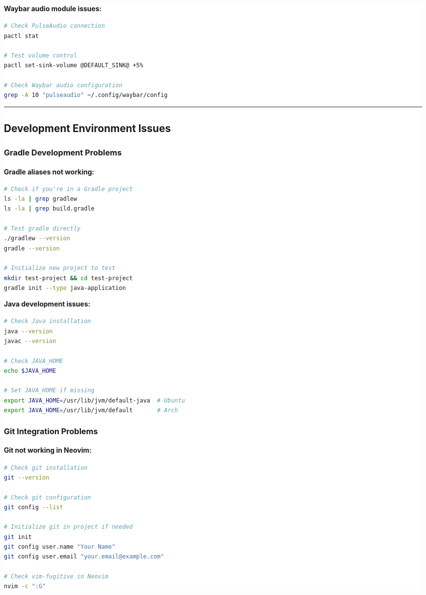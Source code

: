 **Waybar audio module issues:**
```bash
# Check PulseAudio connection
pactl stat

# Test volume control
pactl set-sink-volume @DEFAULT_SINK@ +5%

# Check Waybar audio configuration
grep -A 10 "pulseaudio" ~/.config/waybar/config
```

---

## Development Environment Issues

### Gradle Development Problems

**Gradle aliases not working:**
```bash
# Check if you're in a Gradle project
ls -la | grep gradlew
ls -la | grep build.gradle

# Test gradle directly
./gradlew --version
gradle --version

# Initialize new project to test
mkdir test-project && cd test-project
gradle init --type java-application
```

**Java development issues:**
```bash
# Check Java installation
java --version
javac --version

# Check JAVA_HOME
echo $JAVA_HOME

# Set JAVA_HOME if missing
export JAVA_HOME=/usr/lib/jvm/default-java  # Ubuntu
export JAVA_HOME=/usr/lib/jvm/default       # Arch
```

### Git Integration Problems

**Git not working in Neovim:**
```bash
# Check git installation
git --version

# Check git configuration
git config --list

# Initialize git in project if needed
git init
git config user.name "Your Name"
git config user.email "your.email@example.com"

# Check vim-fugitive in Neovim
nvim -c ":G"
```
